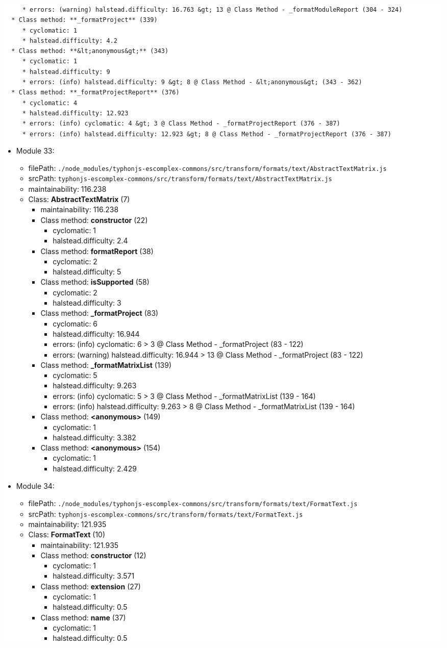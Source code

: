          * errors: (warning) halstead.difficulty: 16.763 &gt; 13 @ Class Method - _formatModuleReport (304 - 324)
      * Class method: **_formatProject** (339)
         * cyclomatic: 1
         * halstead.difficulty: 4.2
      * Class method: **&lt;anonymous&gt;** (343)
         * cyclomatic: 1
         * halstead.difficulty: 9
         * errors: (info) halstead.difficulty: 9 &gt; 8 @ Class Method - &lt;anonymous&gt; (343 - 362)
      * Class method: **_formatProjectReport** (376)
         * cyclomatic: 4
         * halstead.difficulty: 12.923
         * errors: (info) cyclomatic: 4 &gt; 3 @ Class Method - _formatProjectReport (376 - 387)
         * errors: (info) halstead.difficulty: 12.923 &gt; 8 @ Class Method - _formatProjectReport (376 - 387)

* Module 33:
   * filePath: `./node_modules/typhonjs-escomplex-commons/src/transform/formats/text/AbstractTextMatrix.js`
   * srcPath: `typhonjs-escomplex-commons/src/transform/formats/text/AbstractTextMatrix.js`
   * maintainability: 116.238
   * Class: **AbstractTextMatrix** (7)
      * maintainability: 116.238
      * Class method: **constructor** (22)
         * cyclomatic: 1
         * halstead.difficulty: 2.4
      * Class method: **formatReport** (38)
         * cyclomatic: 2
         * halstead.difficulty: 5
      * Class method: **isSupported** (58)
         * cyclomatic: 2
         * halstead.difficulty: 3
      * Class method: **_formatProject** (83)
         * cyclomatic: 6
         * halstead.difficulty: 16.944
         * errors: (info) cyclomatic: 6 &gt; 3 @ Class Method - _formatProject (83 - 122)
         * errors: (warning) halstead.difficulty: 16.944 &gt; 13 @ Class Method - _formatProject (83 - 122)
      * Class method: **_formatMatrixList** (139)
         * cyclomatic: 5
         * halstead.difficulty: 9.263
         * errors: (info) cyclomatic: 5 &gt; 3 @ Class Method - _formatMatrixList (139 - 164)
         * errors: (info) halstead.difficulty: 9.263 &gt; 8 @ Class Method - _formatMatrixList (139 - 164)
      * Class method: **&lt;anonymous&gt;** (149)
         * cyclomatic: 1
         * halstead.difficulty: 3.382
      * Class method: **&lt;anonymous&gt;** (154)
         * cyclomatic: 1
         * halstead.difficulty: 2.429

* Module 34:
   * filePath: `./node_modules/typhonjs-escomplex-commons/src/transform/formats/text/FormatText.js`
   * srcPath: `typhonjs-escomplex-commons/src/transform/formats/text/FormatText.js`
   * maintainability: 121.935
   * Class: **FormatText** (10)
      * maintainability: 121.935
      * Class method: **constructor** (12)
         * cyclomatic: 1
         * halstead.difficulty: 3.571
      * Class method: **extension** (27)
         * cyclomatic: 1
         * halstead.difficulty: 0.5
      * Class method: **name** (37)
         * cyclomatic: 1
         * halstead.difficulty: 0.5